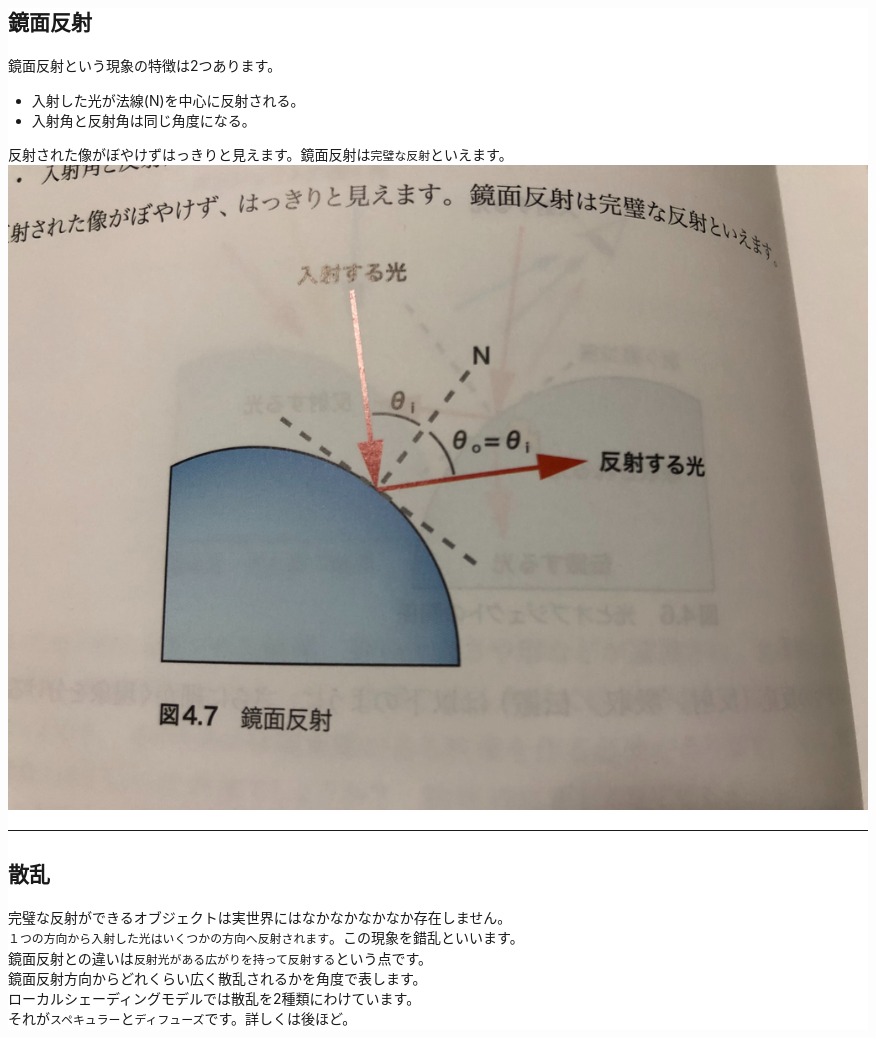 ## 鏡面反射
鏡面反射という現象の特徴は2つあります。  
- 入射した光が法線(N)を中心に反射される。
- 入射角と反射角は同じ角度になる。

反射された像がぼやけずはっきりと見えます。鏡面反射は`完璧な反射`といえます。
 ![サンマの塩焼き](画像/kyou.jpg)  

---
## 散乱

完璧な反射ができるオブジェクトは実世界にはなかなかなかなか存在しません。  
`１つの方向から入射した光はいくつかの方向へ反射されます`。この現象を錯乱といいます。  
鏡面反射との違いは`反射光がある広がりを持って反射する`という点です。  
鏡面反射方向からどれくらい広く散乱されるかを角度で表します。  
ローカルシェーディングモデルでは散乱を2種類にわけています。  
それが`スペキュラー`と`ディフューズ`です。詳しくは後ほど。
